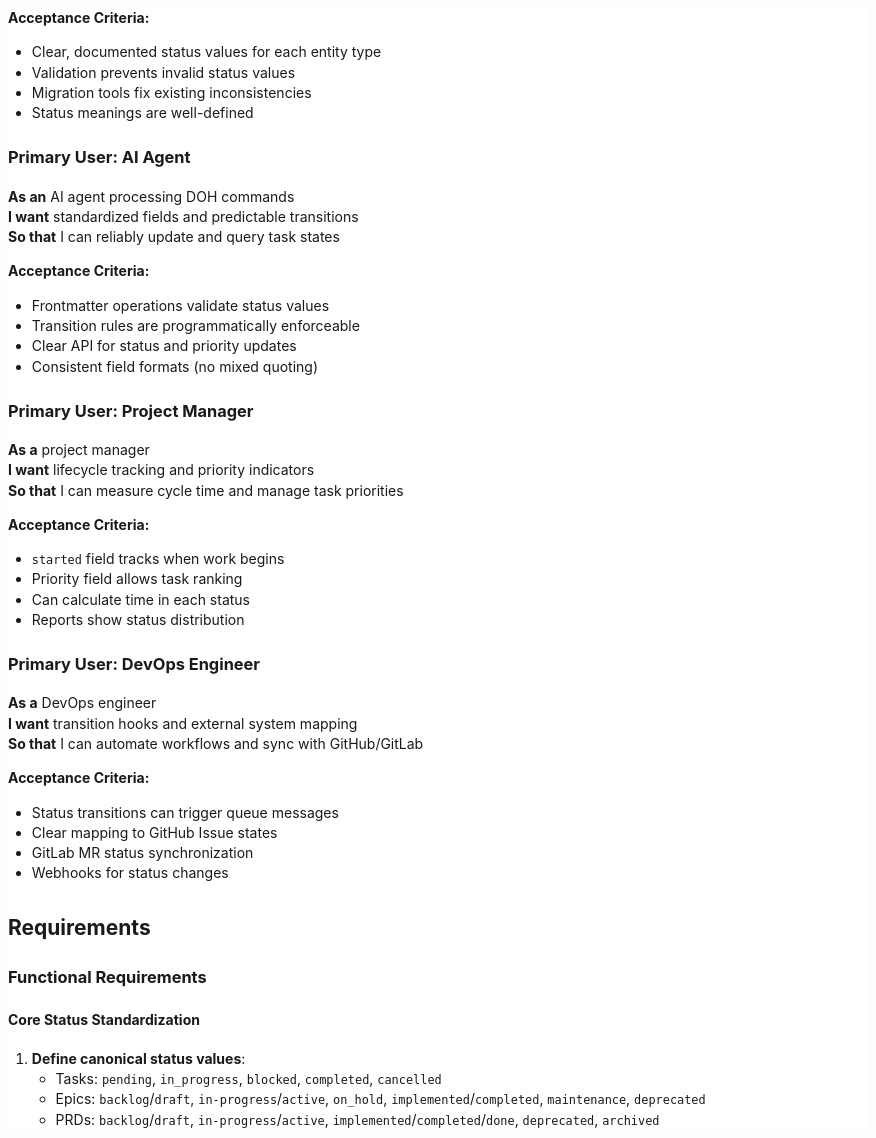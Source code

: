 **Acceptance Criteria:**
- Clear, documented status values for each entity type
- Validation prevents invalid status values
- Migration tools fix existing inconsistencies
- Status meanings are well-defined

### Primary User: AI Agent
**As an** AI agent processing DOH commands  
**I want** standardized fields and predictable transitions  
**So that** I can reliably update and query task states

**Acceptance Criteria:**
- Frontmatter operations validate status values
- Transition rules are programmatically enforceable
- Clear API for status and priority updates
- Consistent field formats (no mixed quoting)

### Primary User: Project Manager
**As a** project manager  
**I want** lifecycle tracking and priority indicators  
**So that** I can measure cycle time and manage task priorities

**Acceptance Criteria:**
- `started` field tracks when work begins
- Priority field allows task ranking
- Can calculate time in each status
- Reports show status distribution

### Primary User: DevOps Engineer
**As a** DevOps engineer  
**I want** transition hooks and external system mapping  
**So that** I can automate workflows and sync with GitHub/GitLab

**Acceptance Criteria:**
- Status transitions can trigger queue messages
- Clear mapping to GitHub Issue states
- GitLab MR status synchronization
- Webhooks for status changes

## Requirements

### Functional Requirements

#### Core Status Standardization
1. **Define canonical status values**:
   - Tasks: `pending`, `in_progress`, `blocked`, `completed`, `cancelled`
   - Epics: `backlog`/`draft`, `in-progress`/`active`, `on_hold`, `implemented`/`completed`, `maintenance`, `deprecated`
   - PRDs: `backlog`/`draft`, `in-progress`/`active`, `implemented`/`completed`/`done`, `deprecated`, `archived`

